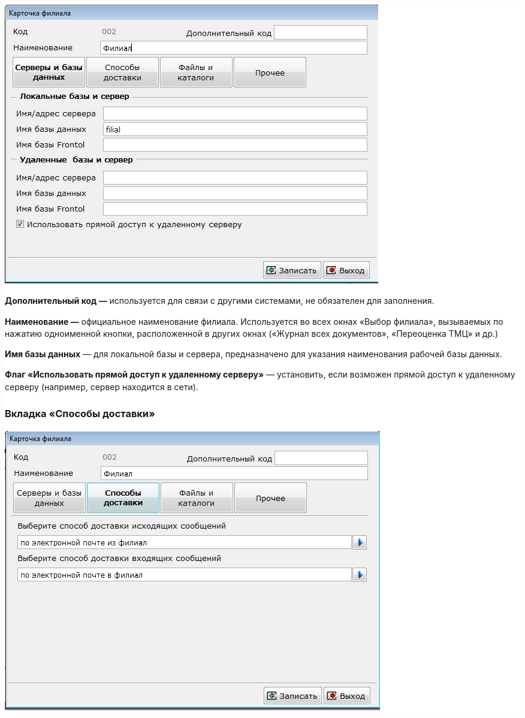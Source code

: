 ![Изображение выглядит как текст Автоматически созданное описание](/images/admin-guide/modules/6eb403bc665d2c2d903f0bd0a787255c.png)

**Дополнительный код —** используется для связи с другими системами, не обязателен для заполнения.

**Наименование —** официальное наименование филиала. Используется во всех окнах «Выбор филиала», вызываемых по нажатию одноименной кнопки, расположенной в других окнах («Журнал всех документов», «Переоценка ТМЦ» и др.)

**Имя базы данных** — для локальной базы и сервера, предназначено для указания наименования рабочей базы данных.

**Флаг «Использовать прямой доступ к удаленному серверу»** — установить, если возможен прямой доступ к удаленному серверу (например, сервер находится в сети).

### Вкладка «Способы доставки»

![Изображение выглядит как текст Автоматически созданное описание](/images/admin-guide/modules/e5d326a0c3015ea37eed1863ee8221eb.png)
